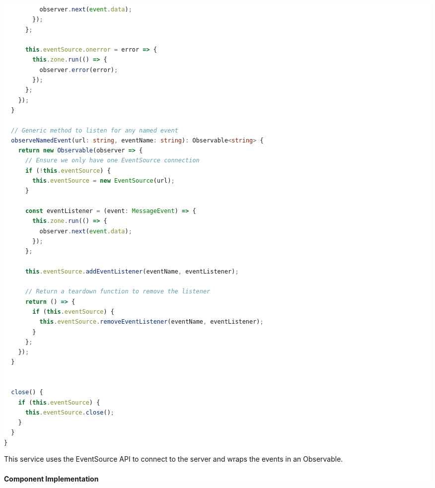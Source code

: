 ```TypeScript
          observer.next(event.data);
        });
      };

      this.eventSource.onerror = error => {
        this.zone.run(() => {
          observer.error(error);
        });
      };
    });
  }

  // Generic method to listen for any named event
  observeNamedEvent(url: string, eventName: string): Observable<string> {
    return new Observable(observer => {
      // Ensure we only have one EventSource connection
      if (!this.eventSource) {
        this.eventSource = new EventSource(url);
      }

      const eventListener = (event: MessageEvent) => {
        this.zone.run(() => {
          observer.next(event.data);
        });
      };

      this.eventSource.addEventListener(eventName, eventListener);

      // Return a teardown function to remove the listener
      return () => {
        if (this.eventSource) {
          this.eventSource.removeEventListener(eventName, eventListener);
        }
      };
    });
  }


  close() {
    if (this.eventSource) {
      this.eventSource.close();
    }
  }
}
```

This service uses the EventSource API to connect to the server and wraps the events in an Observable.

#### **Component Implementation**

